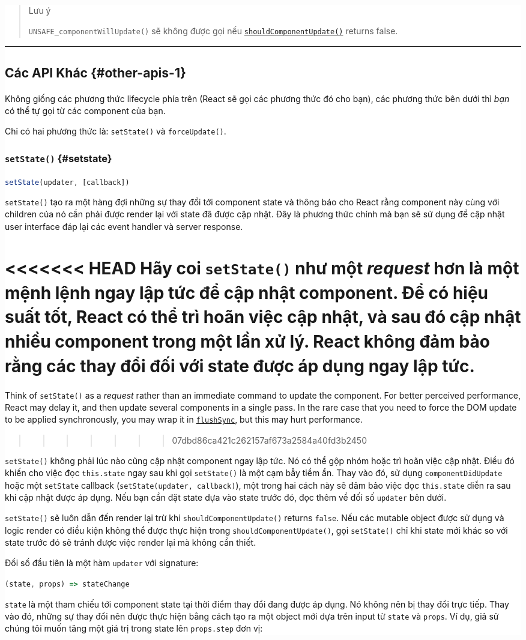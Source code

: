 > Lưu ý
>
> `UNSAFE_componentWillUpdate()` sẽ không được gọi nếu [`shouldComponentUpdate()`](#shouldcomponentupdate) returns false.

* * *

## Các API Khác {#other-apis-1}

Không giống các phương thức lifecycle phía trên (React sẽ gọi các phương thức đó cho bạn), các phương thức bên dưới thì *bạn* có thể tự gọi từ các component của bạn.

Chỉ có hai phương thức là: `setState()` và `forceUpdate()`.

### `setState()` {#setstate}

```javascript
setState(updater, [callback])
```

`setState()` tạo ra một hàng đợi những sự thay đổi tới component state và thông báo cho React rằng component này cùng với children của nó cần phải được render lại với state đã được cập nhật. Đây là phương thức chính mà bạn sẽ sử dụng để cập nhật user interface đáp lại các event handler và server response.

<<<<<<< HEAD
Hãy coi `setState()` như một *request* hơn là một mệnh lệnh ngay lập tức để cập nhật component. Để có hiệu suất tốt, React có thể trì hoãn việc cập nhật, và sau đó cập nhật nhiều component trong một lần xử lý. React không đảm bảo rằng các thay đổi đối với state được áp dụng ngay lập tức.
=======
Think of `setState()` as a *request* rather than an immediate command to update the component. For better perceived performance, React may delay it, and then update several components in a single pass. In the rare case that you need to force the DOM update to be applied synchronously, you may wrap it in [`flushSync`](/docs/react-dom.html#flushsync), but this may hurt performance.
>>>>>>> 07dbd86ca421c262157af673a2584a40fd3b2450

`setState()` không phải lúc nào cũng cập nhật component ngay lập tức. Nó có thể gộp nhóm hoặc trì hoãn việc cập nhật. Điều đó khiến cho việc đọc `this.state` ngay sau khi gọi `setState()` là một cạm bẫy tiềm ẩn. Thay vào đó, sử dụng `componentDidUpdate` hoặc một `setState` callback (`setState(updater, callback)`), một trong hai cách này sẽ đảm bảo việc đọc `this.state` diễn ra sau khi cập nhật được áp dụng. Nếu bạn cần đặt state dựa vào state trước đó, đọc thêm về đối số `updater` bên dưới.

`setState()` sẽ luôn dẫn đến render lại trừ khi `shouldComponentUpdate()` returns `false`. Nếu các mutable object được sử dụng và logic render có điều kiện không thể được thực hiện trong `shouldComponentUpdate()`, gọi `setState()` chỉ khi state mới khác so với state trước đó sẽ tránh được việc render lại mà không cần thiết.

Đối số đầu tiên là một hàm `updater` với signature:

```javascript
(state, props) => stateChange
```

`state` là một tham chiếu tới component state tại thời điểm thay đổi đang được áp dụng. Nó không nên bị thay đổi trực tiếp. Thay vào đó, những sự thay đổi nên được thực hiện bằng cách tạo ra một object mới dựa trên input từ `state` và `props`. Ví dụ, giả sử chúng tôi muốn tăng một giá trị trong state lên `props.step` đơn vị:
